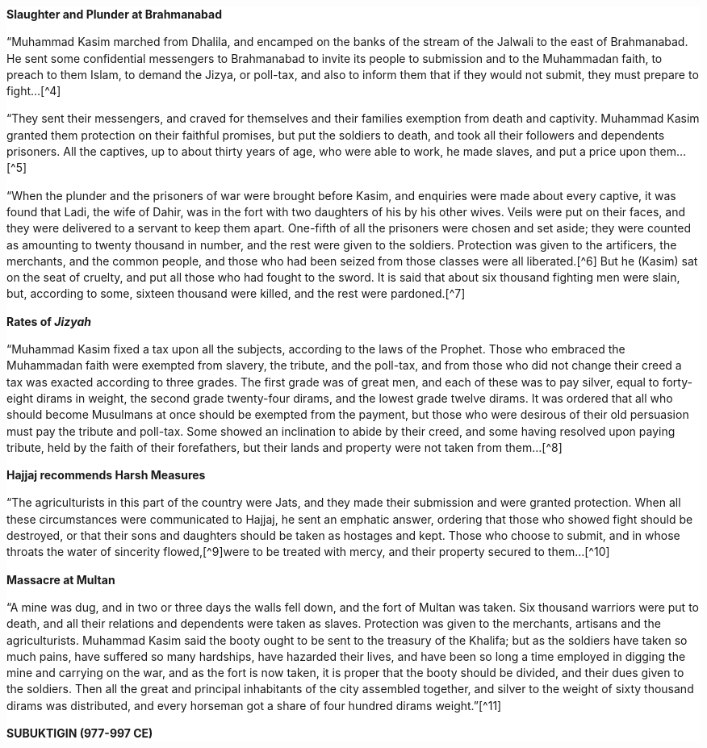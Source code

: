 **Slaughter and Plunder at Brahmanabad**

“Muhammad Kasim marched from Dhalila, and encamped on the banks of the stream of the Jalwali to the east of Brahmanabad.  He sent some confidential messengers to Brahmanabad to invite its people to submission and to the Muhammadan faith, to preach to them Islam, to demand the Jizya, or poll-tax, and also to inform them that if they would not submit, they must prepare to fight…[^4]

“They sent their messengers, and craved for themselves and their families exemption from death and captivity.  Muhammad Kasim granted them protection on their faithful promises, but put the soldiers to death, and took all their followers and dependents prisoners. All the captives, up to about thirty years of age, who were able to work, he made slaves, and put a price upon them…[^5]

“When the plunder and the prisoners of war were brought before Kasim, and enquiries were made about every captive, it was found that Ladi, the wife of Dahir, was in the fort with two daughters of his by his other wives.  Veils were put on their faces, and they were delivered to a servant to keep them apart.  One-fifth of all the prisoners were chosen and set aside; they were counted as amounting to twenty thousand in number, and the rest were given to the soldiers. Protection was given to the artificers, the merchants, and the common people, and those who had been seized from those classes were all liberated.[^6] But he
(Kasim) sat on the seat of cruelty, and put all those who had fought to
the sword. It is said that about six thousand fighting men were slain, but, according to some, sixteen thousand were killed, and the rest were pardoned.[^7]

**Rates of *Jizyah***

“Muhammad Kasim fixed a tax upon all the subjects, according to the laws of the Prophet.  Those who embraced the Muhammadan faith were exempted from slavery, the tribute, and the poll-tax, and from those who did not change their creed a tax was exacted according to three grades.  The first grade was of great men, and each of these was to pay silver, equal to forty-eight dirams in weight, the second grade twenty-four dirams, and the lowest grade twelve dirams.  It was ordered that all who should become Musulmans at once should be exempted from the payment, but those who were desirous of their old persuasion must pay the tribute and poll-tax. Some showed an inclination to abide by their creed, and some having resolved upon paying tribute, held by the faith of their forefathers, but their lands and property were not taken from them…[^8]

**Hajjaj recommends Harsh Measures**

“The agriculturists in this part of the country were Jats, and they made their submission and were granted protection.  When all these circumstances were communicated to Hajjaj, he sent an emphatic answer, ordering that those who showed fight should be destroyed, or that their sons and daughters should be taken as hostages and kept. Those who choose to submit, and in whose throats the water of sincerity flowed,[^9]were to be treated with mercy, and their property secured to them…[^10]

**Massacre at Multan**

“A mine was dug, and in two or three days the walls fell down, and the fort of Multan was taken.  Six thousand warriors were put to death, and all their relations and dependents were taken as slaves.  Protection was given to the merchants, artisans and the agriculturists.  Muhammad Kasim said the booty ought to be sent to the treasury of the Khalifa; but as the soldiers have taken so much pains, have suffered so many hardships, have hazarded their lives, and have been so long a time employed in digging the mine and carrying on the war, and as the fort is now taken, it is proper that the booty should be divided, and their dues given to the soldiers. Then all the great and principal inhabitants of the city assembled together, and silver to the weight of sixty thousand dirams was distributed, and every horseman got a share of four hundred dirams weight.”[^11]

**SUBUKTIGIN (977-997 CE)**
